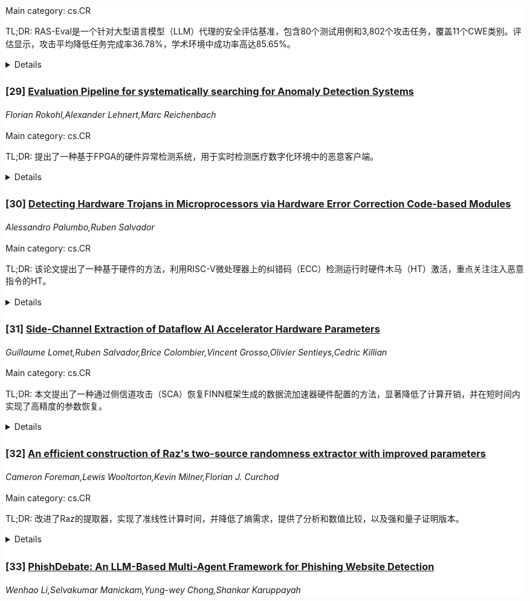 Main category: cs.CR

TL;DR: RAS-Eval是一个针对大型语言模型（LLM）代理的安全评估基准，包含80个测试用例和3,802个攻击任务，覆盖11个CWE类别。评估显示，攻击平均降低任务完成率36.78%，学术环境中成功率高达85.65%。


<details><summary>Details</summary></details>


### [29] [Evaluation Pipeline for systematically searching for Anomaly Detection Systems](https://arxiv.org/abs/2506.15388)
*Florian Rokohl,Alexander Lehnert,Marc Reichenbach*

Main category: cs.CR

TL;DR: 提出了一种基于FPGA的硬件异常检测系统，用于实时检测医疗数字化环境中的恶意客户端。


<details><summary>Details</summary></details>


### [30] [Detecting Hardware Trojans in Microprocessors via Hardware Error Correction Code-based Modules](https://arxiv.org/abs/2506.15417)
*Alessandro Palumbo,Ruben Salvador*

Main category: cs.CR

TL;DR: 该论文提出了一种基于硬件的方法，利用RISC-V微处理器上的纠错码（ECC）检测运行时硬件木马（HT）激活，重点关注注入恶意指令的HT。


<details><summary>Details</summary></details>


### [31] [Side-Channel Extraction of Dataflow AI Accelerator Hardware Parameters](https://arxiv.org/abs/2506.15432)
*Guillaume Lomet,Ruben Salvador,Brice Colombier,Vincent Grosso,Olivier Sentieys,Cedric Killian*

Main category: cs.CR

TL;DR: 本文提出了一种通过侧信道攻击（SCA）恢复FINN框架生成的数据流加速器硬件配置的方法，显著降低了计算开销，并在短时间内实现了高精度的参数恢复。


<details><summary>Details</summary></details>


### [32] [An efficient construction of Raz's two-source randomness extractor with improved parameters](https://arxiv.org/abs/2506.15547)
*Cameron Foreman,Lewis Wooltorton,Kevin Milner,Florian J. Curchod*

Main category: cs.CR

TL;DR: 改进了Raz的提取器，实现了准线性计算时间，并降低了熵需求，提供了分析和数值比较，以及强和量子证明版本。


<details><summary>Details</summary></details>


### [33] [PhishDebate: An LLM-Based Multi-Agent Framework for Phishing Website Detection](https://arxiv.org/abs/2506.15656)
*Wenhao Li,Selvakumar Manickam,Yung-wey Chong,Shankar Karuppayah*
